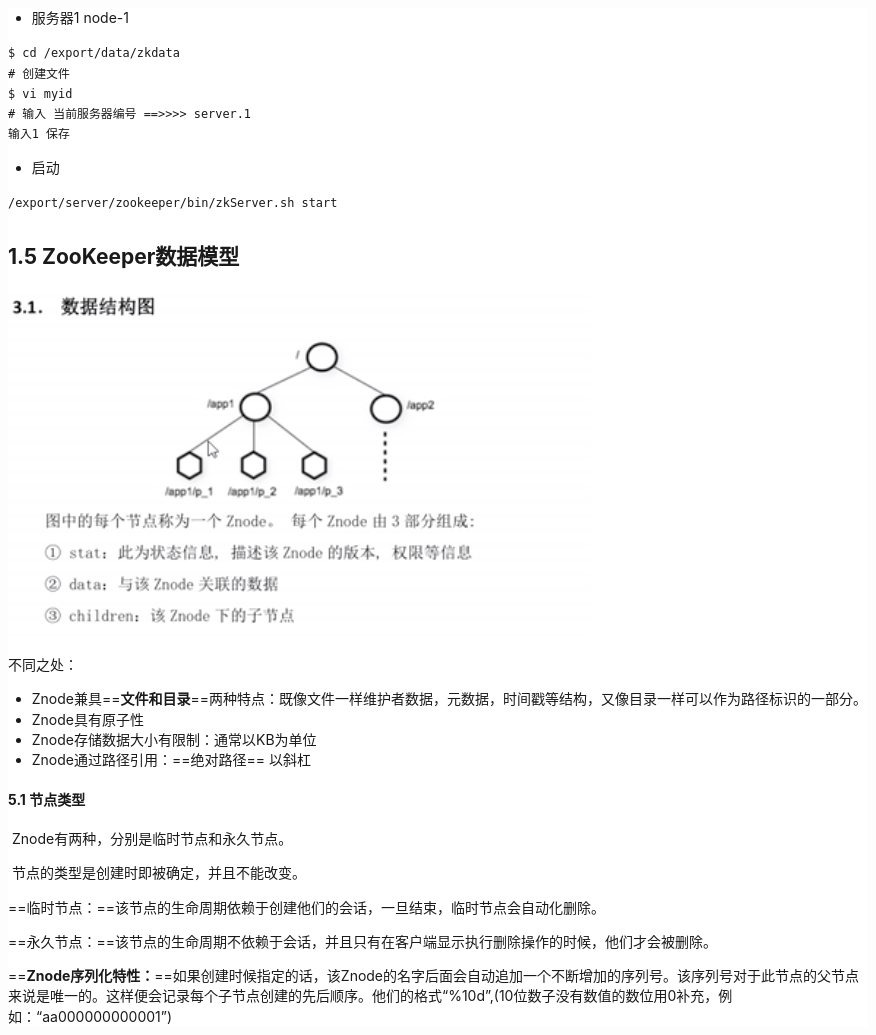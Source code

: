 - 服务器1 node-1

```shell
$ cd /export/data/zkdata
# 创建文件
$ vi myid 
# 输入 当前服务器编号 ==>>>> server.1
输入1 保存
```

- 启动

```shell
/export/server/zookeeper/bin/zkServer.sh start
```

## 1.5 ZooKeeper数据模型

![image-20191112134233808](image-20191112134233808.png)

不同之处：

- Znode兼具==**文件和目录**==两种特点：既像文件一样维护者数据，元数据，时间戳等结构，又像目录一样可以作为路径标识的一部分。
- Znode具有原子性
- Znode存储数据大小有限制：通常以KB为单位
- Znode通过路径引用：==绝对路径==  以斜杠

#### 5.1 节点类型

​	 	 Znode有两种，分别是临时节点和永久节点。

​		  节点的类型是创建时即被确定，并且不能改变。

​			==临时节点：==该节点的生命周期依赖于创建他们的会话，一旦结束，临时节点会自动化删除。

​			==永久节点：==该节点的生命周期不依赖于会话，并且只有在客户端显示执行删除操作的时候，他们才会被删除。

​			==**Znode序列化特性：**==如果创建时候指定的话，该Znode的名字后面会自动追加一个不断增加的序列号。该序列号对于此节点的父节点来说是唯一的。这样便会记录每个子节点创建的先后顺序。他们的格式“%10d”,(10位数子没有数值的数位用0补充，例如：“aa000000000001”)
